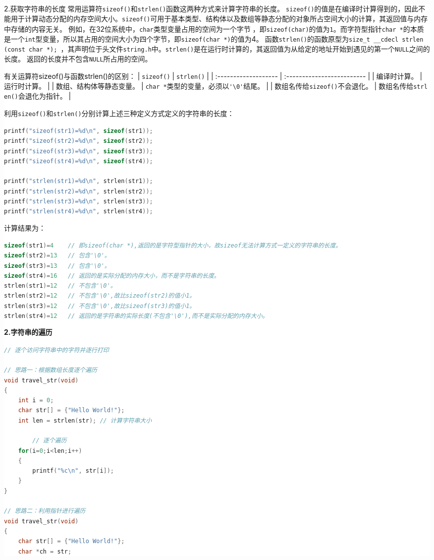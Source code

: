 2.获取字符串的长度
常用运算符`sizeof()`和`strlen()`函数这两种方式来计算字符串的长度。
`sizeof()`的值是在编译时计算得到的，因此不能用于计算动态分配的内存空间大小。`sizeof()`可用于基本类型、结构体以及数组等静态分配的对象所占空间大小的计算，其返回值与内存中存储的内容无关。
例如，在32位系统中，`char`类型变量占用的空间为一个字节 ，即`sizeof(char)`的值为`1`。而字符型指针`char *`的本质是一个`int`型变量，所以其占用的空间大小为四个字节，即`sizeof(char *)`的值为4。
函数`strlen()`的函数原型为`size_t __cdecl strlen(const char *); `，其声明位于头文件`string.h`中。`strlen()`是在运行时计算的，其返回值为从给定的地址开始到遇见的第一个`NULL`之间的长度。 返回的长度并不包含`NULL`所占用的空间。

有关运算符sizeof()与函数strlen()的区别：
| `sizeof()`           | `strlen()`                 |
| :------------------- | :------------------------- |
| 编译时计算。               | 运行时计算。                     |
| 数组、结构体等静态变量。         | `char *`类型的变量，必须以`'\0'`结尾。 |
| 数组名传给`sizeof()`不会退化。 | 数组名传给`strlen()`会退化为指针。     |

利用`sizeof()`和`strlen()`分别计算上述三种定义方式定义的字符串的长度：
```C
printf("sizeof(str1)=%d\n", sizeof(str1));
printf("sizeof(str2)=%d\n", sizeof(str2));
printf("sizeof(str3)=%d\n", sizeof(str3));
printf("sizeof(str4)=%d\n", sizeof(str4));
	
printf("strlen(str1)=%d\n", strlen(str1));
printf("strlen(str2)=%d\n", strlen(str2));
printf("strlen(str3)=%d\n", strlen(str3));
printf("strlen(str4)=%d\n", strlen(str4));
```

计算结果为：
```C
sizeof(str1)=4    // 即sizeof(char *),返回的是字符型指针的大小，故sizeof无法计算方式一定义的字符串的长度。
sizeof(str2)=13   // 包含'\0'。
sizeof(str3)=13   // 包含'\0'。
sizeof(str4)=16   // 返回的是实际分配的内存大小，而不是字符串的长度。
strlen(str1)=12   // 不包含'\0'。
strlen(str2)=12   // 不包含'\0',故比sizeof(str2)的值小1。
strlen(str3)=12   // 不包含'\0',故比sizeof(str3)的值小1。
strlen(str4)=12   // 返回的是字符串的实际长度(不包含'\0'),而不是实际分配的内存大小。
```

**2.字符串的遍历**
```C
// 逐个访问字符串中的字符并逐行打印

// 思路一：根据数组长度逐个遍历
void travel_str(void)
{
	int i = 0;
	char str[] = {"Hello World!"};
	int len = strlen(str); // 计算字符串大小
        
        // 逐个遍历
	for(i=0;i<len;i++)
	{
		printf("%c\n", str[i]);
	}
}

// 思路二：利用指针进行遍历
void travel_str(void)
{
	char str[] = {"Hello World!"};
	char *ch = str;
```